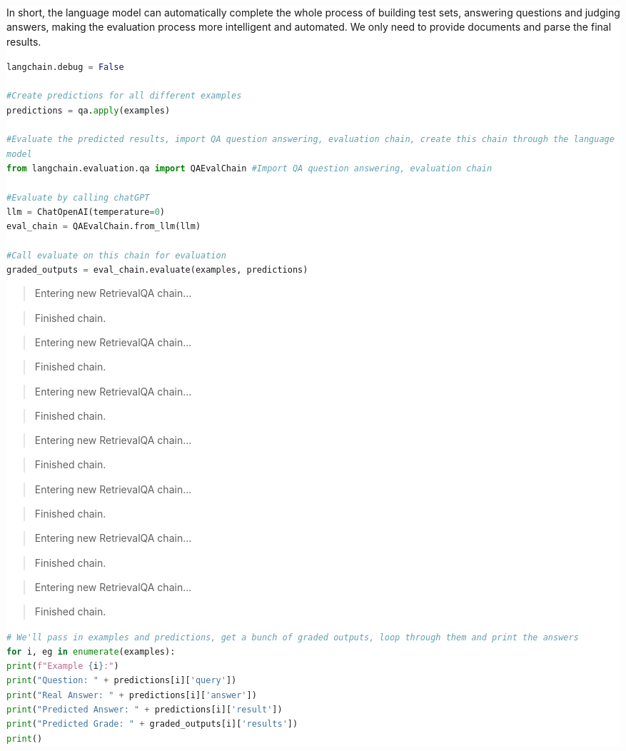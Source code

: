 In short, the language model can automatically complete the whole process of building test sets, answering questions and judging answers, making the evaluation process more intelligent and automated. We only need to provide documents and parse the final results.

```python
langchain.debug = False

#Create predictions for all different examples
predictions = qa.apply(examples)

#Evaluate the predicted results, import QA question answering, evaluation chain, create this chain through the language model
from langchain.evaluation.qa import QAEvalChain #Import QA question answering, evaluation chain

#Evaluate by calling chatGPT
llm = ChatOpenAI(temperature=0)
eval_chain = QAEvalChain.from_llm(llm)

#Call evaluate on this chain for evaluation
graded_outputs = eval_chain.evaluate(examples, predictions)
```

> Entering new RetrievalQA chain...

> Finished chain.

> Entering new RetrievalQA chain...

> Finished chain.

> Entering new RetrievalQA chain...

> Finished chain.

> Entering new RetrievalQA chain...

> Finished chain.

> Entering new RetrievalQA chain...

> Finished chain.

> Entering new RetrievalQA chain...

> Finished chain.

> Entering new RetrievalQA chain...

> Finished chain.

```python
# We'll pass in examples and predictions, get a bunch of graded outputs, loop through them and print the answers
for i, eg in enumerate(examples):
print(f"Example {i}:")
print("Question: " + predictions[i]['query'])
print("Real Answer: " + predictions[i]['answer'])
print("Predicted Answer: " + predictions[i]['result'])
print("Predicted Grade: " + graded_outputs[i]['results'])
print()
```
